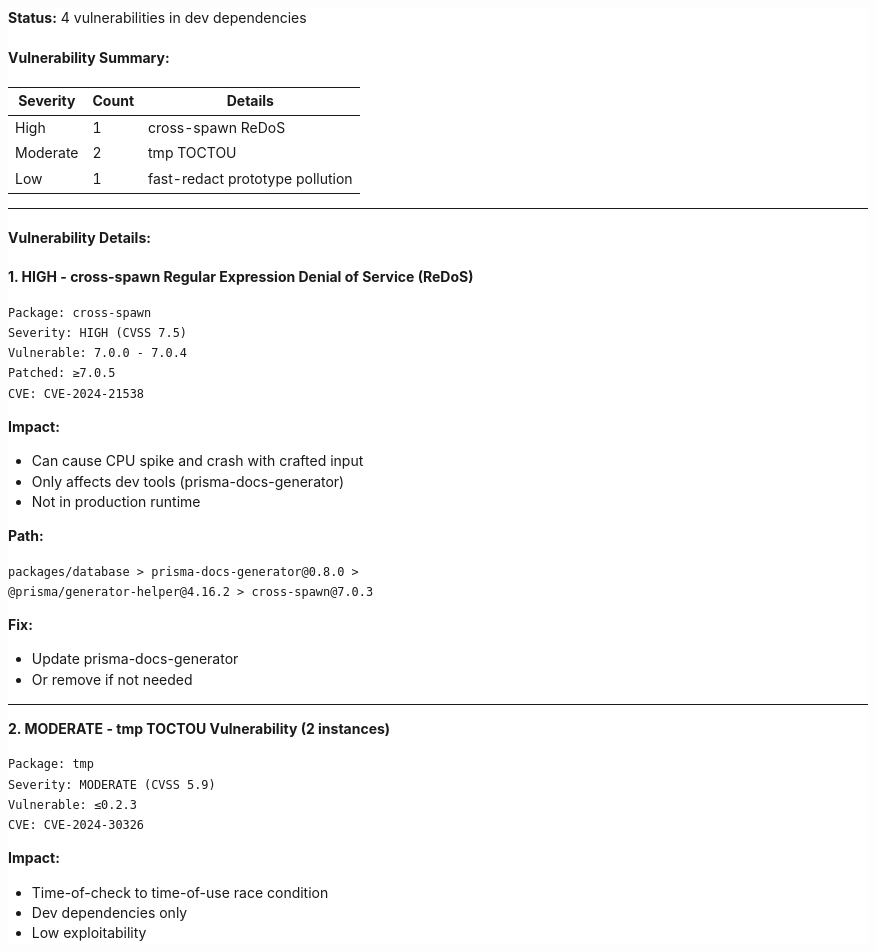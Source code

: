 **Status:** 4 vulnerabilities in dev dependencies

#### Vulnerability Summary:

| Severity | Count | Details |
|----------|-------|---------|
| High | 1 | cross-spawn ReDoS |
| Moderate | 2 | tmp TOCTOU |
| Low | 1 | fast-redact prototype pollution |

---

#### Vulnerability Details:

**1. HIGH - cross-spawn Regular Expression Denial of Service (ReDoS)**

```
Package: cross-spawn
Severity: HIGH (CVSS 7.5)
Vulnerable: 7.0.0 - 7.0.4
Patched: ≥7.0.5
CVE: CVE-2024-21538
```

**Impact:**
- Can cause CPU spike and crash with crafted input
- Only affects dev tools (prisma-docs-generator)
- Not in production runtime

**Path:**
```
packages/database > prisma-docs-generator@0.8.0 >
@prisma/generator-helper@4.16.2 > cross-spawn@7.0.3
```

**Fix:**
- Update prisma-docs-generator
- Or remove if not needed

---

**2. MODERATE - tmp TOCTOU Vulnerability (2 instances)**

```
Package: tmp
Severity: MODERATE (CVSS 5.9)
Vulnerable: ≤0.2.3
CVE: CVE-2024-30326
```

**Impact:**
- Time-of-check to time-of-use race condition
- Dev dependencies only
- Low exploitability
